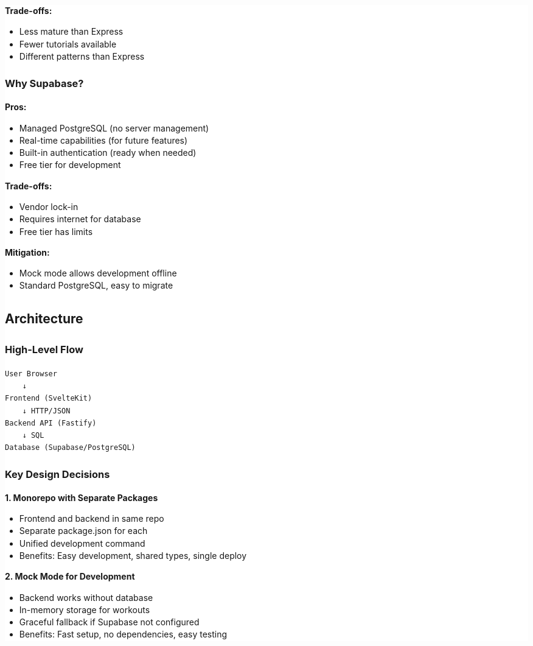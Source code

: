 **Trade-offs:**

- Less mature than Express
- Fewer tutorials available
- Different patterns than Express

### Why Supabase?

**Pros:**

- Managed PostgreSQL (no server management)
- Real-time capabilities (for future features)
- Built-in authentication (ready when needed)
- Free tier for development

**Trade-offs:**

- Vendor lock-in
- Requires internet for database
- Free tier has limits

**Mitigation:**

- Mock mode allows development offline
- Standard PostgreSQL, easy to migrate

## Architecture

### High-Level Flow

```
User Browser
    ↓
Frontend (SvelteKit)
    ↓ HTTP/JSON
Backend API (Fastify)
    ↓ SQL
Database (Supabase/PostgreSQL)
```

### Key Design Decisions

**1. Monorepo with Separate Packages**

- Frontend and backend in same repo
- Separate package.json for each
- Unified development command
- Benefits: Easy development, shared types, single deploy

**2. Mock Mode for Development**

- Backend works without database
- In-memory storage for workouts
- Graceful fallback if Supabase not configured
- Benefits: Fast setup, no dependencies, easy testing
